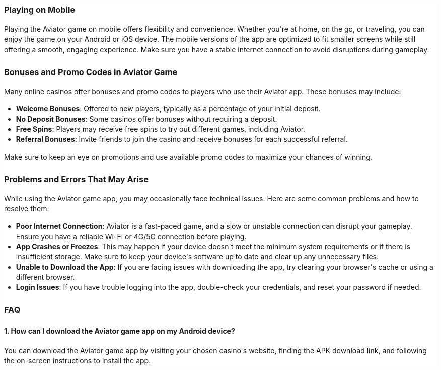 ### Playing on Mobile

Playing the Aviator game on mobile offers flexibility and convenience.
Whether you\'re at home, on the go, or traveling, you can enjoy the game
on your Android or iOS device. The mobile versions of the app are
optimized to fit smaller screens while still offering a smooth, engaging
experience. Make sure you have a stable internet connection to avoid
disruptions during gameplay.

### Bonuses and Promo Codes in Aviator Game

Many online casinos offer bonuses and promo codes to players who use
their Aviator app. These bonuses may include:

-   **Welcome Bonuses**: Offered to new players, typically as a
    percentage of your initial deposit.
-   **No Deposit Bonuses**: Some casinos offer bonuses without requiring
    a deposit.
-   **Free Spins**: Players may receive free spins to try out different
    games, including Aviator.
-   **Referral Bonuses**: Invite friends to join the casino and receive
    bonuses for each successful referral.

Make sure to keep an eye on promotions and use available promo codes to
maximize your chances of winning.

### Problems and Errors That May Arise

While using the Aviator game app, you may occasionally face technical
issues. Here are some common problems and how to resolve them:

-   **Poor Internet Connection**: Aviator is a fast-paced game, and a
    slow or unstable connection can disrupt your gameplay. Ensure you
    have a reliable Wi-Fi or 4G/5G connection before playing.
-   **App Crashes or Freezes**: This may happen if your device doesn't
    meet the minimum system requirements or if there is insufficient
    storage. Make sure to keep your device's software up to date and
    clear up any unnecessary files.
-   **Unable to Download the App**: If you are facing issues with
    downloading the app, try clearing your browser's cache or using a
    different browser.
-   **Login Issues**: If you have trouble logging into the app,
    double-check your credentials, and reset your password if needed.

### FAQ

#### 1. How can I download the Aviator game app on my Android device?

You can download the Aviator game app by visiting your chosen casino's
website, finding the APK download link, and following the on-screen
instructions to install the app.
